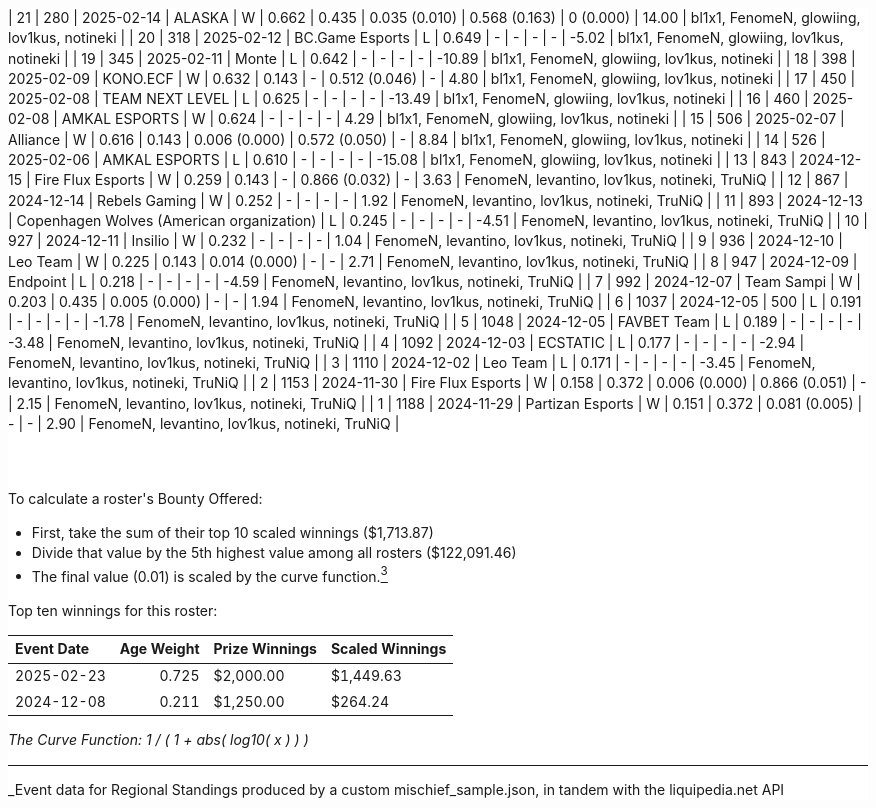 |           21 |      280 | 2025-02-14 | ALASKA                                    | W   | 0.662      | 0.435        | 0.035 (0.010)    | 0.568 (0.163)    | 0 (0.000) |    14.00 | bl1x1, FenomeN, glowiing, lov1kus, notineki   |
|           20 |      318 | 2025-02-12 | BC.Game Esports                           | L   | 0.649      | -            | -                | -                | -         |    -5.02 | bl1x1, FenomeN, glowiing, lov1kus, notineki   |
|           19 |      345 | 2025-02-11 | Monte                                     | L   | 0.642      | -            | -                | -                | -         |   -10.89 | bl1x1, FenomeN, glowiing, lov1kus, notineki   |
|           18 |      398 | 2025-02-09 | KONO.ECF                                  | W   | 0.632      | 0.143        | -                | 0.512 (0.046)    | -         |     4.80 | bl1x1, FenomeN, glowiing, lov1kus, notineki   |
|           17 |      450 | 2025-02-08 | TEAM NEXT LEVEL                           | L   | 0.625      | -            | -                | -                | -         |   -13.49 | bl1x1, FenomeN, glowiing, lov1kus, notineki   |
|           16 |      460 | 2025-02-08 | AMKAL ESPORTS                             | W   | 0.624      | -            | -                | -                | -         |     4.29 | bl1x1, FenomeN, glowiing, lov1kus, notineki   |
|           15 |      506 | 2025-02-07 | Alliance                                  | W   | 0.616      | 0.143        | 0.006 (0.000)    | 0.572 (0.050)    | -         |     8.84 | bl1x1, FenomeN, glowiing, lov1kus, notineki   |
|           14 |      526 | 2025-02-06 | AMKAL ESPORTS                             | L   | 0.610      | -            | -                | -                | -         |   -15.08 | bl1x1, FenomeN, glowiing, lov1kus, notineki   |
|           13 |      843 | 2024-12-15 | Fire Flux Esports                         | W   | 0.259      | 0.143        | -                | 0.866 (0.032)    | -         |     3.63 | FenomeN, levantino, lov1kus, notineki, TruNiQ |
|           12 |      867 | 2024-12-14 | Rebels Gaming                             | W   | 0.252      | -            | -                | -                | -         |     1.92 | FenomeN, levantino, lov1kus, notineki, TruNiQ |
|           11 |      893 | 2024-12-13 | Copenhagen Wolves (American organization) | L   | 0.245      | -            | -                | -                | -         |    -4.51 | FenomeN, levantino, lov1kus, notineki, TruNiQ |
|           10 |      927 | 2024-12-11 | Insilio                                   | W   | 0.232      | -            | -                | -                | -         |     1.04 | FenomeN, levantino, lov1kus, notineki, TruNiQ |
|            9 |      936 | 2024-12-10 | Leo Team                                  | W   | 0.225      | 0.143        | 0.014 (0.000)    | -                | -         |     2.71 | FenomeN, levantino, lov1kus, notineki, TruNiQ |
|            8 |      947 | 2024-12-09 | Endpoint                                  | L   | 0.218      | -            | -                | -                | -         |    -4.59 | FenomeN, levantino, lov1kus, notineki, TruNiQ |
|            7 |      992 | 2024-12-07 | Team Sampi                                | W   | 0.203      | 0.435        | 0.005 (0.000)    | -                | -         |     1.94 | FenomeN, levantino, lov1kus, notineki, TruNiQ |
|            6 |     1037 | 2024-12-05 | 500                                       | L   | 0.191      | -            | -                | -                | -         |    -1.78 | FenomeN, levantino, lov1kus, notineki, TruNiQ |
|            5 |     1048 | 2024-12-05 | FAVBET Team                               | L   | 0.189      | -            | -                | -                | -         |    -3.48 | FenomeN, levantino, lov1kus, notineki, TruNiQ |
|            4 |     1092 | 2024-12-03 | ECSTATIC                                  | L   | 0.177      | -            | -                | -                | -         |    -2.94 | FenomeN, levantino, lov1kus, notineki, TruNiQ |
|            3 |     1110 | 2024-12-02 | Leo Team                                  | L   | 0.171      | -            | -                | -                | -         |    -3.45 | FenomeN, levantino, lov1kus, notineki, TruNiQ |
|            2 |     1153 | 2024-11-30 | Fire Flux Esports                         | W   | 0.158      | 0.372        | 0.006 (0.000)    | 0.866 (0.051)    | -         |     2.15 | FenomeN, levantino, lov1kus, notineki, TruNiQ |
|            1 |     1188 | 2024-11-29 | Partizan Esports                          | W   | 0.151      | 0.372        | 0.081 (0.005)    | -                | -         |     2.90 | FenomeN, levantino, lov1kus, notineki, TruNiQ |

<br />
<span id="table2"></span><br />
To calculate a roster's Bounty Offered:<br />

- First, take the sum of their top 10 scaled winnings ($1,713.87)
- Divide that value by the 5th highest value among all rosters ($122,091.46)
- The final value (0.01) is scaled by the curve function.[<sup>3</sup>](#curveFunction)

Top ten winnings for this roster:<br />

| Event Date | Age Weight | Prize Winnings | Scaled Winnings |
| :- | -: | :- | :- |
| 2025-02-23 |      0.725 | $2,000.00      | $1,449.63       |
| 2024-12-08 |      0.211 | $1,250.00      | $264.24         |


<span id="curveFunction"></span>_The Curve Function: 1 / ( 1 + abs( log10( x ) ) )_<br />

---
_Event data for Regional Standings produced by a custom mischief_sample.json, in tandem with the liquipedia.net API<br />
